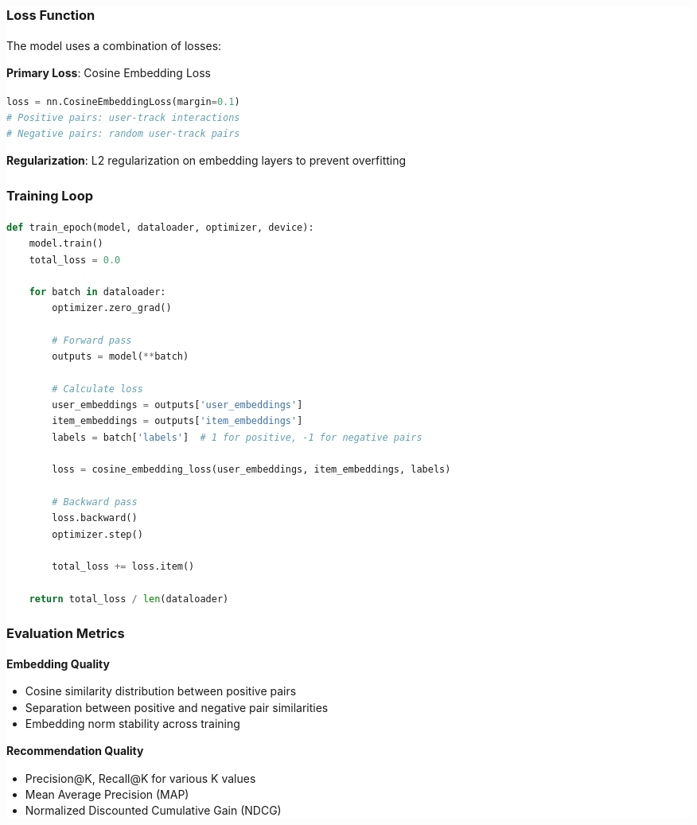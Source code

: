 ### Loss Function

The model uses a combination of losses:

**Primary Loss**: Cosine Embedding Loss

```python
loss = nn.CosineEmbeddingLoss(margin=0.1)
# Positive pairs: user-track interactions
# Negative pairs: random user-track pairs
```

**Regularization**: L2 regularization on embedding layers to prevent overfitting

### Training Loop

```python
def train_epoch(model, dataloader, optimizer, device):
    model.train()
    total_loss = 0.0

    for batch in dataloader:
        optimizer.zero_grad()

        # Forward pass
        outputs = model(**batch)

        # Calculate loss
        user_embeddings = outputs['user_embeddings']
        item_embeddings = outputs['item_embeddings']
        labels = batch['labels']  # 1 for positive, -1 for negative pairs

        loss = cosine_embedding_loss(user_embeddings, item_embeddings, labels)

        # Backward pass
        loss.backward()
        optimizer.step()

        total_loss += loss.item()

    return total_loss / len(dataloader)
```

### Evaluation Metrics

**Embedding Quality**

- Cosine similarity distribution between positive pairs
- Separation between positive and negative pair similarities
- Embedding norm stability across training

**Recommendation Quality**

- Precision@K, Recall@K for various K values
- Mean Average Precision (MAP)
- Normalized Discounted Cumulative Gain (NDCG)
